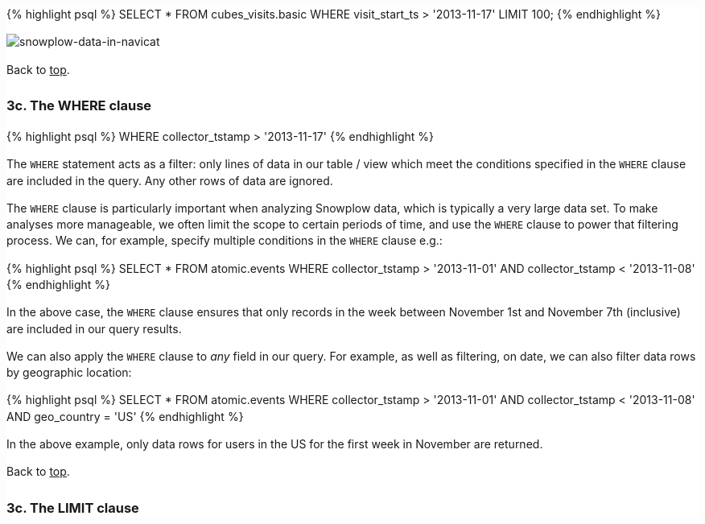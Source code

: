 {% highlight psql %}
SELECT
	*
FROM cubes_visits.basic
WHERE visit_start_ts > '2013-11-17'
LIMIT 100;
{% endhighlight %}

![snowplow-data-in-navicat][img-4]

Back to [top](#top).

<h3><a name="where">3c. The WHERE clause</a></h3>

{% highlight psql %}
WHERE
	collector_tstamp > '2013-11-17'
{% endhighlight %}

The `WHERE` statement acts as a filter: only lines of data in our table / view which meet the conditions specified in the `WHERE` clause are included in the query. Any other rows of data are ignored.

The `WHERE` clause is particularly important when analyzing Snowplow data, which is typically a very large data set. To make analyses more manageable, we often limit the scope to certain periods of time, and use the `WHERE` clause to power that filtering process. We can, for example, specify multiple conditions in the `WHERE` clause e.g.:

{% highlight psql %}
SELECT *
FROM atomic.events
WHERE
	collector_tstamp > '2013-11-01'
	AND collector_tstamp < '2013-11-08'
{% endhighlight %}

In the above case, the `WHERE` clause ensures that only records in the week between November 1st and November 7th (inclusive) are included in our query results.

We can also apply the `WHERE` clause to *any* field in our query. For example, as well as filtering, on date, we can also filter data rows by geographic location:

{% highlight psql %}
SELECT *
FROM atomic.events
WHERE
	collector_tstamp > '2013-11-01'
	AND collector_tstamp < '2013-11-08'
	AND geo_country = 'US'
{% endhighlight %}

In the above example, only data rows for users in the US for the first week in November are returned.

Back to [top](#top).

<h3><a name="limit">3c. The LIMIT clause</a></h3>


[psql]: http://www.postgresql.org/docs/9.2/assets/app-psql.html
[navicat]: http://www.navicat.com/
[redshift-setup]: https://github.com/snowplow/snowplow/wiki/setting-up-redshift#wiki-connect
[postgres-setup]: https://github.com/snowplow/snowplow/wiki/setting-up-postgresql#124-connect-to-your-postgresql-instance-remotely
[looker]: http://looker.com/
[concatenate]: http://www.postgresql.org/docs/9.1/assets/functions-string.html
[img-1]: /assets/img/analytics/tools/sql/1.JPG
[img-2]: /assets/img/analytics/tools/sql/2.JPG
[img-3]: /assets/img/analytics/tools/sql/3.JPG
[img-4]: /assets/img/analytics/tools/sql/4.JPG
[img-5]: /assets/img/analytics/tools/sql/5.JPG
[img-6]: /assets/img/analytics/tools/sql/6.JPG
[img-7]: /assets/img/analytics/tools/sql/7.JPG
[redshift-window]: http://docs.aws.amazon.com/redshift/latest/dg/c_Window_functions.html
[postgres-window]: http://www.postgresql.org/docs/9.1/assets/tutorial-window.html
[canonical-event-model]: https://github.com/snowplow/snowplow/wiki/canonical-event-model